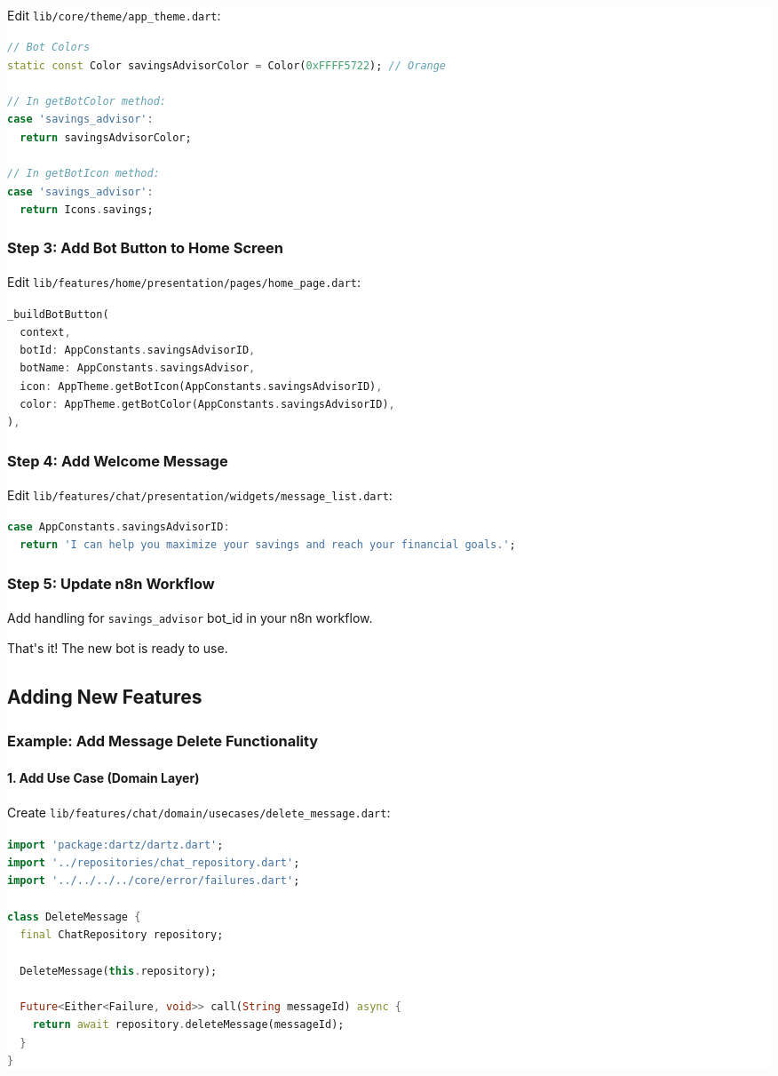 Edit `lib/core/theme/app_theme.dart`:

```dart
// Bot Colors
static const Color savingsAdvisorColor = Color(0xFFFF5722); // Orange

// In getBotColor method:
case 'savings_advisor':
  return savingsAdvisorColor;

// In getBotIcon method:
case 'savings_advisor':
  return Icons.savings;
```

### Step 3: Add Bot Button to Home Screen

Edit `lib/features/home/presentation/pages/home_page.dart`:

```dart
_buildBotButton(
  context,
  botId: AppConstants.savingsAdvisorID,
  botName: AppConstants.savingsAdvisor,
  icon: AppTheme.getBotIcon(AppConstants.savingsAdvisorID),
  color: AppTheme.getBotColor(AppConstants.savingsAdvisorID),
),
```

### Step 4: Add Welcome Message

Edit `lib/features/chat/presentation/widgets/message_list.dart`:

```dart
case AppConstants.savingsAdvisorID:
  return 'I can help you maximize your savings and reach your financial goals.';
```

### Step 5: Update n8n Workflow

Add handling for `savings_advisor` bot_id in your n8n workflow.

That's it! The new bot is ready to use.

## Adding New Features

### Example: Add Message Delete Functionality

#### 1. Add Use Case (Domain Layer)

Create `lib/features/chat/domain/usecases/delete_message.dart`:

```dart
import 'package:dartz/dartz.dart';
import '../repositories/chat_repository.dart';
import '../../../../core/error/failures.dart';

class DeleteMessage {
  final ChatRepository repository;

  DeleteMessage(this.repository);

  Future<Either<Failure, void>> call(String messageId) async {
    return await repository.deleteMessage(messageId);
  }
}
```
